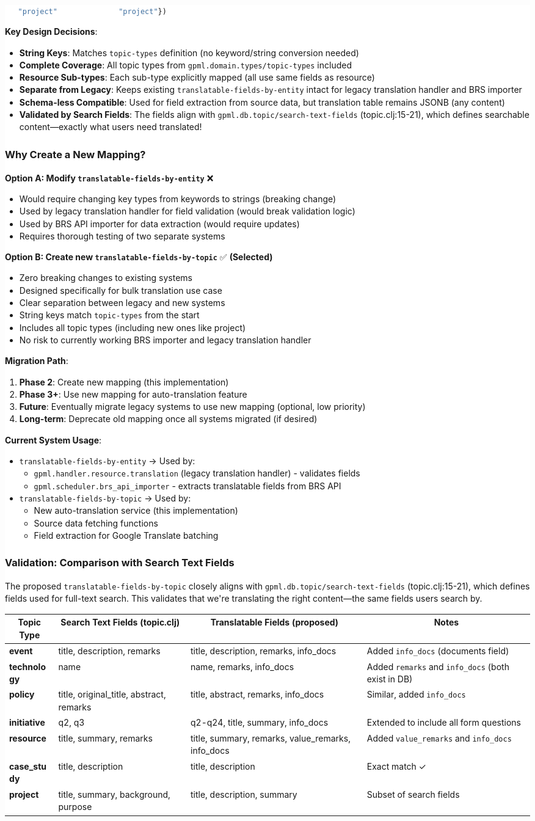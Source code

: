 ```clojure
   "project"              "project"})
```

**Key Design Decisions**:
- **String Keys**: Matches `topic-types` definition (no keyword/string conversion needed)
- **Complete Coverage**: All topic types from `gpml.domain.types/topic-types` included
- **Resource Sub-types**: Each sub-type explicitly mapped (all use same fields as resource)
- **Separate from Legacy**: Keeps existing `translatable-fields-by-entity` intact for legacy translation handler and BRS importer
- **Schema-less Compatible**: Used for field extraction from source data, but translation table remains JSONB (any content)
- **Validated by Search Fields**: The fields align with `gpml.db.topic/search-text-fields` (topic.clj:15-21), which defines searchable content—exactly what users need translated!

### Why Create a New Mapping?

**Option A: Modify `translatable-fields-by-entity`** ❌
- Would require changing key types from keywords to strings (breaking change)
- Used by legacy translation handler for field validation (would break validation logic)
- Used by BRS API importer for data extraction (would require updates)
- Requires thorough testing of two separate systems

**Option B: Create new `translatable-fields-by-topic`** ✅ **(Selected)**
- Zero breaking changes to existing systems
- Designed specifically for bulk translation use case
- Clear separation between legacy and new systems
- String keys match `topic-types` from the start
- Includes all topic types (including new ones like project)
- No risk to currently working BRS importer and legacy translation handler

**Migration Path**:
1. **Phase 2**: Create new mapping (this implementation)
2. **Phase 3+**: Use new mapping for auto-translation feature
3. **Future**: Eventually migrate legacy systems to use new mapping (optional, low priority)
4. **Long-term**: Deprecate old mapping once all systems migrated (if desired)

**Current System Usage**:
- `translatable-fields-by-entity` → Used by:
  - `gpml.handler.resource.translation` (legacy translation handler) - validates fields
  - `gpml.scheduler.brs_api_importer` - extracts translatable fields from BRS API
- `translatable-fields-by-topic` → Used by:
  - New auto-translation service (this implementation)
  - Source data fetching functions
  - Field extraction for Google Translate batching

### Validation: Comparison with Search Text Fields

The proposed `translatable-fields-by-topic` closely aligns with `gpml.db.topic/search-text-fields` (topic.clj:15-21), which defines fields used for full-text search. This validates that we're translating the right content—the same fields users search by.

| Topic Type | Search Text Fields (topic.clj) | Translatable Fields (proposed) | Notes |
|------------|-------------------------------|--------------------------------|-------|
| **event** | title, description, remarks | title, description, remarks, info_docs | Added `info_docs` (documents field) |
| **technology** | name | name, remarks, info_docs | Added `remarks` and `info_docs` (both exist in DB) |
| **policy** | title, original_title, abstract, remarks | title, abstract, remarks, info_docs | Similar, added `info_docs` |
| **initiative** | q2, q3 | q2-q24, title, summary, info_docs | Extended to include all form questions |
| **resource** | title, summary, remarks | title, summary, remarks, value_remarks, info_docs | Added `value_remarks` and `info_docs` |
| **case_study** | title, description | title, description | Exact match ✓ |
| **project** | title, summary, background, purpose | title, description, summary | Subset of search fields |
